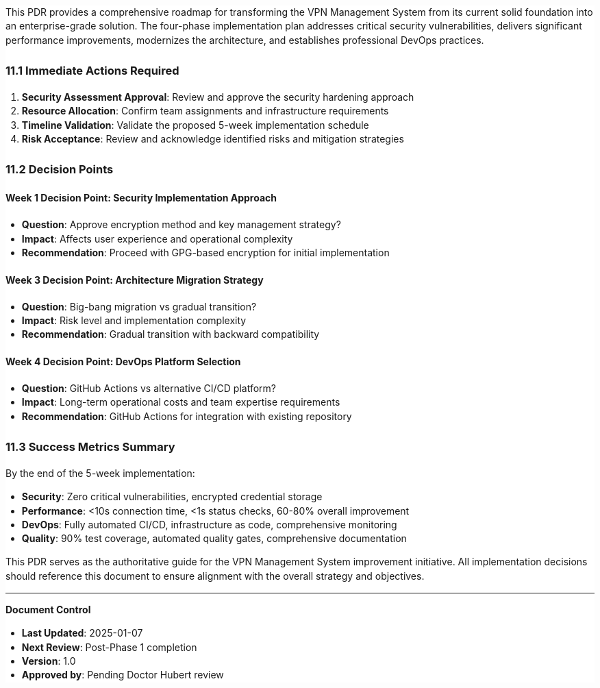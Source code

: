 This PDR provides a comprehensive roadmap for transforming the VPN Management System from its current solid foundation into an enterprise-grade solution. The four-phase implementation plan addresses critical security vulnerabilities, delivers significant performance improvements, modernizes the architecture, and establishes professional DevOps practices.

### 11.1 Immediate Actions Required

1. **Security Assessment Approval**: Review and approve the security hardening approach
2. **Resource Allocation**: Confirm team assignments and infrastructure requirements
3. **Timeline Validation**: Validate the proposed 5-week implementation schedule
4. **Risk Acceptance**: Review and acknowledge identified risks and mitigation strategies

### 11.2 Decision Points

#### Week 1 Decision Point: Security Implementation Approach
- **Question**: Approve encryption method and key management strategy?
- **Impact**: Affects user experience and operational complexity
- **Recommendation**: Proceed with GPG-based encryption for initial implementation

#### Week 3 Decision Point: Architecture Migration Strategy
- **Question**: Big-bang migration vs gradual transition?
- **Impact**: Risk level and implementation complexity
- **Recommendation**: Gradual transition with backward compatibility

#### Week 4 Decision Point: DevOps Platform Selection
- **Question**: GitHub Actions vs alternative CI/CD platform?
- **Impact**: Long-term operational costs and team expertise requirements
- **Recommendation**: GitHub Actions for integration with existing repository

### 11.3 Success Metrics Summary

By the end of the 5-week implementation:
- **Security**: Zero critical vulnerabilities, encrypted credential storage
- **Performance**: <10s connection time, <1s status checks, 60-80% overall improvement
- **DevOps**: Fully automated CI/CD, infrastructure as code, comprehensive monitoring
- **Quality**: 90% test coverage, automated quality gates, comprehensive documentation

This PDR serves as the authoritative guide for the VPN Management System improvement initiative. All implementation decisions should reference this document to ensure alignment with the overall strategy and objectives.

---

**Document Control**
- **Last Updated**: 2025-01-07
- **Next Review**: Post-Phase 1 completion
- **Version**: 1.0
- **Approved by**: Pending Doctor Hubert review
